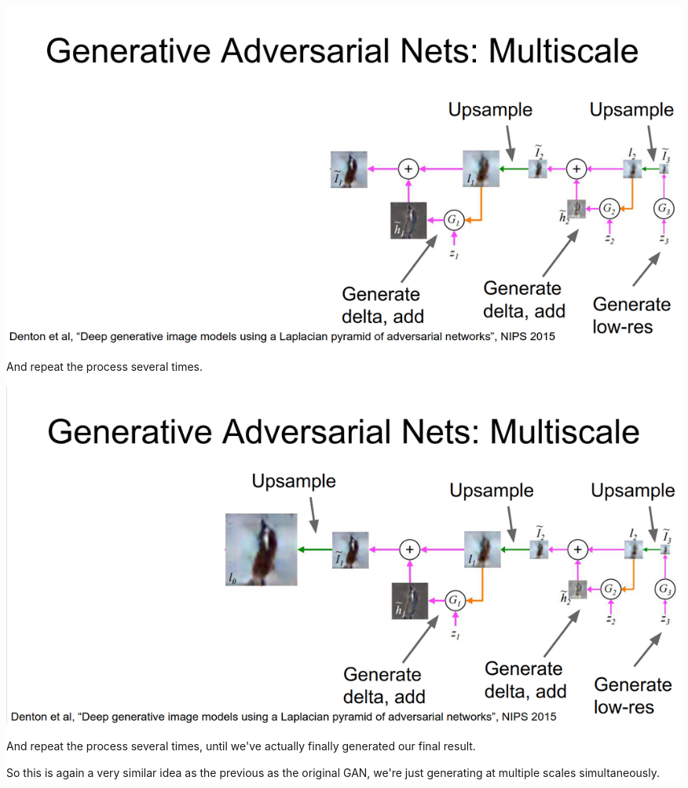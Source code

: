 ![14109](../img/cs231n/winter2016/14109.png)

And repeat the process several times.

![14110](../img/cs231n/winter2016/14110.png)

And repeat the process several times, until we've actually finally generated our final result.

So this is again a very similar idea as the previous as the original GAN, we're just generating at multiple scales simultaneously.
